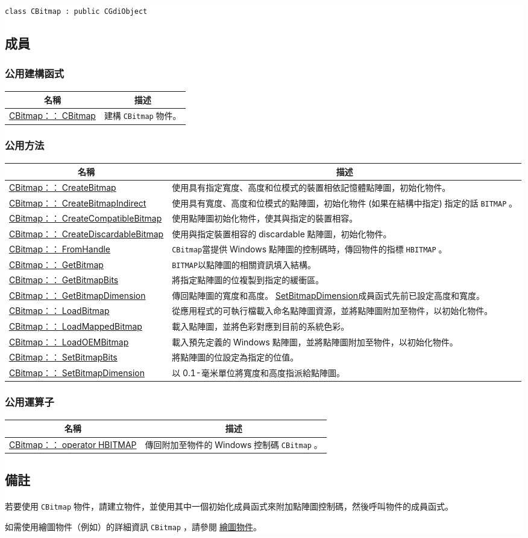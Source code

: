```
class CBitmap : public CGdiObject
```

## <a name="members"></a>成員

### <a name="public-constructors"></a>公用建構函式

|名稱|描述|
|----------|-----------------|
|[CBitmap：： CBitmap](#cbitmap)|建構 `CBitmap` 物件。|

### <a name="public-methods"></a>公用方法

|名稱|描述|
|----------|-----------------|
|[CBitmap：： CreateBitmap](#createbitmap)|使用具有指定寬度、高度和位模式的裝置相依記憶體點陣圖，初始化物件。|
|[CBitmap：： CreateBitmapIndirect](#createbitmapindirect)|使用具有寬度、高度和位模式的點陣圖，初始化物件 (如果在結構中指定) 指定的話 `BITMAP` 。|
|[CBitmap：： CreateCompatibleBitmap](#createcompatiblebitmap)|使用點陣圖初始化物件，使其與指定的裝置相容。|
|[CBitmap：： CreateDiscardableBitmap](#creatediscardablebitmap)|使用與指定裝置相容的 discardable 點陣圖，初始化物件。|
|[CBitmap：： FromHandle](#fromhandle)|`CBitmap`當提供 Windows 點陣圖的控制碼時，傳回物件的指標 `HBITMAP` 。|
|[CBitmap：： GetBitmap](#getbitmap)|`BITMAP`以點陣圖的相關資訊填入結構。|
|[CBitmap：： GetBitmapBits](#getbitmapbits)|將指定點陣圖的位複製到指定的緩衝區。|
|[CBitmap：： GetBitmapDimension](#getbitmapdimension)|傳回點陣圖的寬度和高度。 [SetBitmapDimension](#setbitmapdimension)成員函式先前已設定高度和寬度。|
|[CBitmap：： LoadBitmap](#loadbitmap)|從應用程式的可執行檔載入命名點陣圖資源，並將點陣圖附加至物件，以初始化物件。|
|[CBitmap：： LoadMappedBitmap](#loadmappedbitmap)|載入點陣圖，並將色彩對應到目前的系統色彩。|
|[CBitmap：： LoadOEMBitmap](#loadoembitmap)|載入預先定義的 Windows 點陣圖，並將點陣圖附加至物件，以初始化物件。|
|[CBitmap：： SetBitmapBits](#setbitmapbits)|將點陣圖的位設定為指定的位值。|
|[CBitmap：： SetBitmapDimension](#setbitmapdimension)|以 0.1-毫米單位將寬度和高度指派給點陣圖。|

### <a name="public-operators"></a>公用運算子

|名稱|描述|
|----------|-----------------|
|[CBitmap：： operator HBITMAP](#operator_hbitmap)|傳回附加至物件的 Windows 控制碼 `CBitmap` 。|

## <a name="remarks"></a>備註

若要使用 `CBitmap` 物件，請建立物件，並使用其中一個初始化成員函式來附加點陣圖控制碼，然後呼叫物件的成員函式。

如需使用繪圖物件（例如）的詳細資訊 `CBitmap` ，請參閱 [繪圖物件](../../mfc/graphic-objects.md)。
